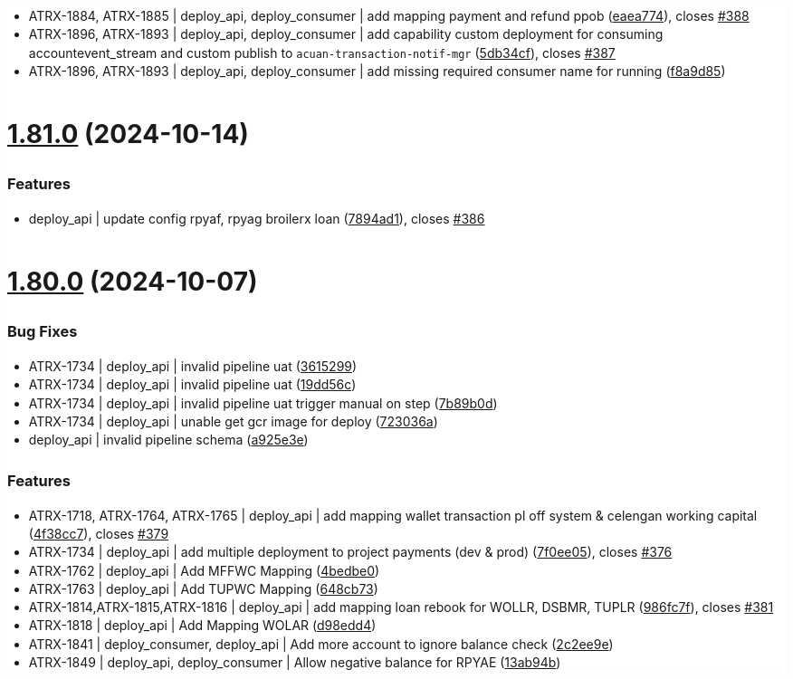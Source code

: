 *  ATRX-1884, ATRX-1885 | deploy_api, deploy_consumer | add mapping payment and refund ppob ([eaea774](http://bitbucket.org/Amartha/go-fp-transaction/commits/eaea77400a167b68e415d9af6d9c8ede845373b6)), closes [#388](http://bitbucket.org/Amartha/go-fp-transaction/issue/388)
* ATRX-1896, ATRX-1893 | deploy_api, deploy_consumer | add capability custom deployment for consuming accountevent_stream and custom publish to `acuan-transaction-notif-mgr` ([5db34cf](http://bitbucket.org/Amartha/go-fp-transaction/commits/5db34cf446af53efdfff5bdc96850ec1416b5ca4)), closes [#387](http://bitbucket.org/Amartha/go-fp-transaction/issue/387)
* ATRX-1896, ATRX-1893 | deploy_api, deploy_consumer | add missing required consumer name for running ([f8a9d85](http://bitbucket.org/Amartha/go-fp-transaction/commits/f8a9d85ee26110d810e6ccf42ee9697851c0117d))

# [1.81.0](http://bitbucket.org/Amartha/go-fp-transaction/compare/v1.80.0...v1.81.0) (2024-10-14)


### Features

* deploy_api | update config rpyaf, rpyag broilerx loan ([7894ad1](http://bitbucket.org/Amartha/go-fp-transaction/commits/7894ad120a5eb0a7891f0496c501efd2d16baaca)), closes [#386](http://bitbucket.org/Amartha/go-fp-transaction/issue/386)

# [1.80.0](http://bitbucket.org/Amartha/go-fp-transaction/compare/v1.79.0...v1.80.0) (2024-10-07)


### Bug Fixes

* ATRX-1734 | deploy_api | invalid pipeline uat ([3615299](http://bitbucket.org/Amartha/go-fp-transaction/commits/3615299bdf7fdc02209cab1d13010203946a3031))
* ATRX-1734 | deploy_api | invalid pipeline uat ([19dd56c](http://bitbucket.org/Amartha/go-fp-transaction/commits/19dd56c44e4fe23533e138d943a46d74242a434a))
* ATRX-1734 | deploy_api | invalid pipeline uat trigger manual on step ([7b89b0d](http://bitbucket.org/Amartha/go-fp-transaction/commits/7b89b0d62c1fe5db7a12a50770e2f0f6f6961531))
* ATRX-1734 | deploy_api | unable get gcr image for deploy ([723036a](http://bitbucket.org/Amartha/go-fp-transaction/commits/723036a5db425f48b2edeaeed0294f03b564353c))
* deploy_api | invalid pipeline schema ([a925e3e](http://bitbucket.org/Amartha/go-fp-transaction/commits/a925e3ee89440e6e22a1a3dfcef6f54aaabac02f))


### Features

* ATRX-1718, ATRX-1764, ATRX-1765 | deploy_api | add mapping wallet transaction pl off system & celengan working capital ([4f38cc7](http://bitbucket.org/Amartha/go-fp-transaction/commits/4f38cc722a012d867ebfeaa3c3fd345378f2ce3d)), closes [#379](http://bitbucket.org/Amartha/go-fp-transaction/issue/379)
* ATRX-1734 | deploy_api | add multiple deployment to project payments (dev & prod) ([7f0ee05](http://bitbucket.org/Amartha/go-fp-transaction/commits/7f0ee051a048f4ccbeb03dea59a9651f6df8a3a8)), closes [#376](http://bitbucket.org/Amartha/go-fp-transaction/issue/376)
* ATRX-1762 | deploy_api | Add MFFWC Mapping ([4bedbe0](http://bitbucket.org/Amartha/go-fp-transaction/commits/4bedbe0b266b4ffad6e37115bf3620749dc3a609))
* ATRX-1763 | deploy_api | Add TUPWC Mapping ([648cb73](http://bitbucket.org/Amartha/go-fp-transaction/commits/648cb73b2248db1c6006013018d48a8bff9cf903))
* ATRX-1814,ATRX-1815,ATRX-1816 | deploy_api | add mapping loan rebook for WOLLR, DSBMR, TUPLR ([986fc7f](http://bitbucket.org/Amartha/go-fp-transaction/commits/986fc7fc36d24be28be2e64378d7c5c51425309e)), closes [#381](http://bitbucket.org/Amartha/go-fp-transaction/issue/381)
* ATRX-1818 | deploy_api | Add Mapping WOLAR ([d98edd4](http://bitbucket.org/Amartha/go-fp-transaction/commits/d98edd415882a18b0fe3aad6b3ee31ece1d06742))
* ATRX-1841 | deploy_consumer, deploy_api | Add more account to ignore balance check ([2c2ee9e](http://bitbucket.org/Amartha/go-fp-transaction/commits/2c2ee9e897d12de9924b5672ea07666b84c269e7))
* ATRX-1849 | deploy_api, deploy_consumer | Allow negative balance for RPYAE ([13ab94b](http://bitbucket.org/Amartha/go-fp-transaction/commits/13ab94b6165ace60c1716ca64dce1bf9792fb5f2))